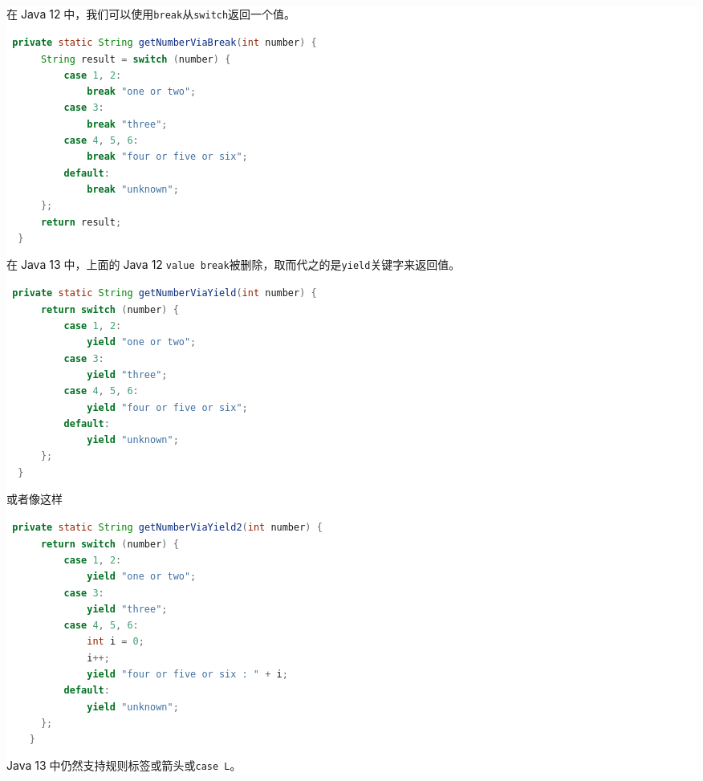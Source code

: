 在 Java 12 中，我们可以使用`break`从`switch`返回一个值。

```java
 private static String getNumberViaBreak(int number) {
      String result = switch (number) {
          case 1, 2:
              break "one or two";
          case 3:
              break "three";
          case 4, 5, 6:
              break "four or five or six";
          default:
              break "unknown";
      };
      return result;
  } 
```

在 Java 13 中，上面的 Java 12 `value break`被删除，取而代之的是`yield`关键字来返回值。

```java
 private static String getNumberViaYield(int number) {
      return switch (number) {
          case 1, 2:
              yield "one or two";
          case 3:
              yield "three";
          case 4, 5, 6:
              yield "four or five or six";
          default:
              yield "unknown";
      };
  } 
```

或者像这样

```java
 private static String getNumberViaYield2(int number) {
      return switch (number) {
          case 1, 2:
              yield "one or two";
          case 3:
              yield "three";
          case 4, 5, 6:
              int i = 0;
              i++;
              yield "four or five or six : " + i;
          default:
              yield "unknown";
      };
    } 
```

Java 13 中仍然支持规则标签或箭头或`case L`。
